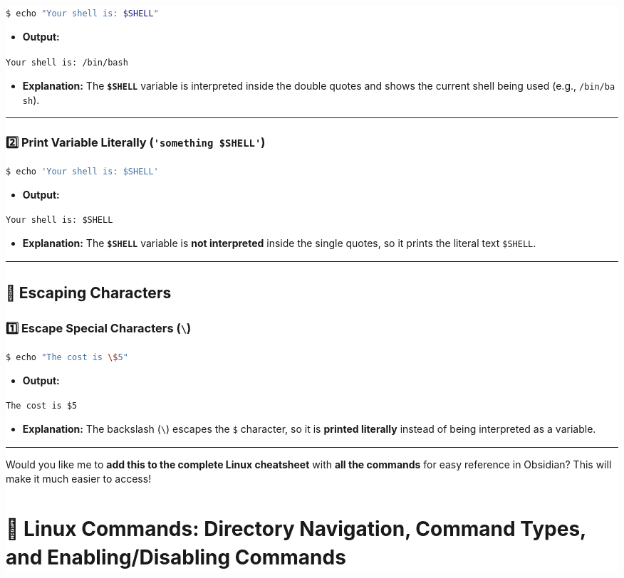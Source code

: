 ```bash
$ echo "Your shell is: $SHELL"
```

- **Output:**
    

```
Your shell is: /bin/bash
```

- **Explanation:** The **`$SHELL`** variable is interpreted inside the double quotes and shows the current shell being used (e.g., `/bin/bash`).
    

---

### 2️⃣ **Print Variable Literally (`'something $SHELL'`)**

```bash
$ echo 'Your shell is: $SHELL'
```

- **Output:**
    

```
Your shell is: $SHELL
```

- **Explanation:** The **`$SHELL`** variable is **not interpreted** inside the single quotes, so it prints the literal text `$SHELL`.
    

---

## 🧩 Escaping Characters

### 1️⃣ **Escape Special Characters (`\`)**

```bash
$ echo "The cost is \$5"
```

- **Output:**
    

```
The cost is $5
```

- **Explanation:** The backslash (`\`) escapes the `$` character, so it is **printed literally** instead of being interpreted as a variable.
    

---

Would you like me to **add this to the complete Linux cheatsheet** with **all the commands** for easy reference in Obsidian? This will make it much easier to access!

# 🐧 Linux Commands: Directory Navigation, Command Types, and Enabling/Disabling Commands
